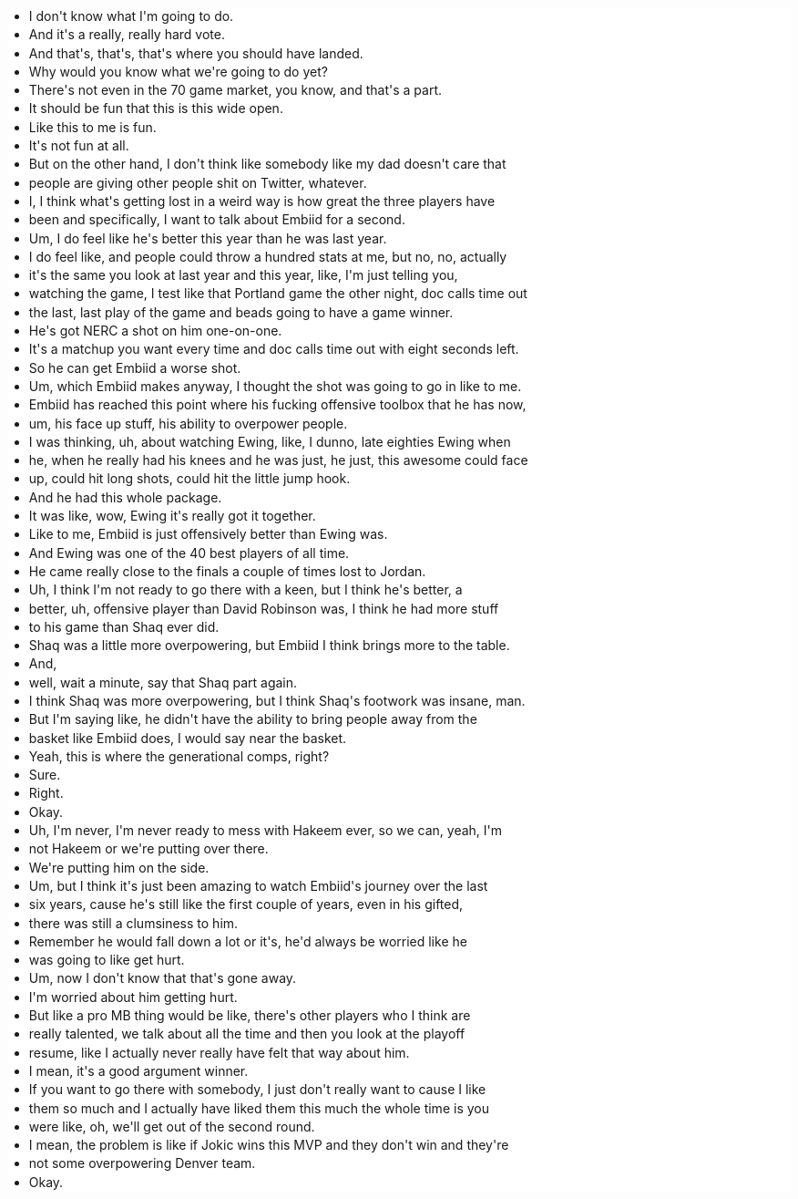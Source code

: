 *  I don't know what I'm going to do.
*  And it's a really, really hard vote.
*  And that's, that's, that's where you should have landed.
*  Why would you know what we're going to do yet?
*  There's not even in the 70 game market, you know, and that's a part.
*  It should be fun that this is this wide open.
*  Like this to me is fun.
*  It's not fun at all.
*  But on the other hand, I don't think like somebody like my dad doesn't care that
*  people are giving other people shit on Twitter, whatever.
*  I, I think what's getting lost in a weird way is how great the three players have
*  been and specifically, I want to talk about Embiid for a second.
*  Um, I do feel like he's better this year than he was last year.
*  I do feel like, and people could throw a hundred stats at me, but no, no, actually
*  it's the same you look at last year and this year, like, I'm just telling you,
*  watching the game, I test like that Portland game the other night, doc calls time out
*  the last, last play of the game and beads going to have a game winner.
*  He's got NERC a shot on him one-on-one.
*  It's a matchup you want every time and doc calls time out with eight seconds left.
*  So he can get Embiid a worse shot.
*  Um, which Embiid makes anyway, I thought the shot was going to go in like to me.
*  Embiid has reached this point where his fucking offensive toolbox that he has now,
*  um, his face up stuff, his ability to overpower people.
*  I was thinking, uh, about watching Ewing, like, I dunno, late eighties Ewing when
*  he, when he really had his knees and he was just, he just, this awesome could face
*  up, could hit long shots, could hit the little jump hook.
*  And he had this whole package.
*  It was like, wow, Ewing it's really got it together.
*  Like to me, Embiid is just offensively better than Ewing was.
*  And Ewing was one of the 40 best players of all time.
*  He came really close to the finals a couple of times lost to Jordan.
*  Uh, I think I'm not ready to go there with a keen, but I think he's better, a
*  better, uh, offensive player than David Robinson was, I think he had more stuff
*  to his game than Shaq ever did.
*  Shaq was a little more overpowering, but Embiid I think brings more to the table.
*  And,
*  well, wait a minute, say that Shaq part again.
*  I think Shaq was more overpowering, but I think Shaq's footwork was insane, man.
*  But I'm saying like, he didn't have the ability to bring people away from the
*  basket like Embiid does, I would say near the basket.
*  Yeah, this is where the generational comps, right?
*  Sure.
*  Right.
*  Okay.
*  Uh, I'm never, I'm never ready to mess with Hakeem ever, so we can, yeah, I'm
*  not Hakeem or we're putting over there.
*  We're putting him on the side.
*  Um, but I think it's just been amazing to watch Embiid's journey over the last
*  six years, cause he's still like the first couple of years, even in his gifted,
*  there was still a clumsiness to him.
*  Remember he would fall down a lot or it's, he'd always be worried like he
*  was going to like get hurt.
*  Um, now I don't know that that's gone away.
*  I'm worried about him getting hurt.
*  But like a pro MB thing would be like, there's other players who I think are
*  really talented, we talk about all the time and then you look at the playoff
*  resume, like I actually never really have felt that way about him.
*  I mean, it's a good argument winner.
*  If you want to go there with somebody, I just don't really want to cause I like
*  them so much and I actually have liked them this much the whole time is you
*  were like, oh, we'll get out of the second round.
*  I mean, the problem is like if Jokic wins this MVP and they don't win and they're
*  not some overpowering Denver team.
*  Okay.